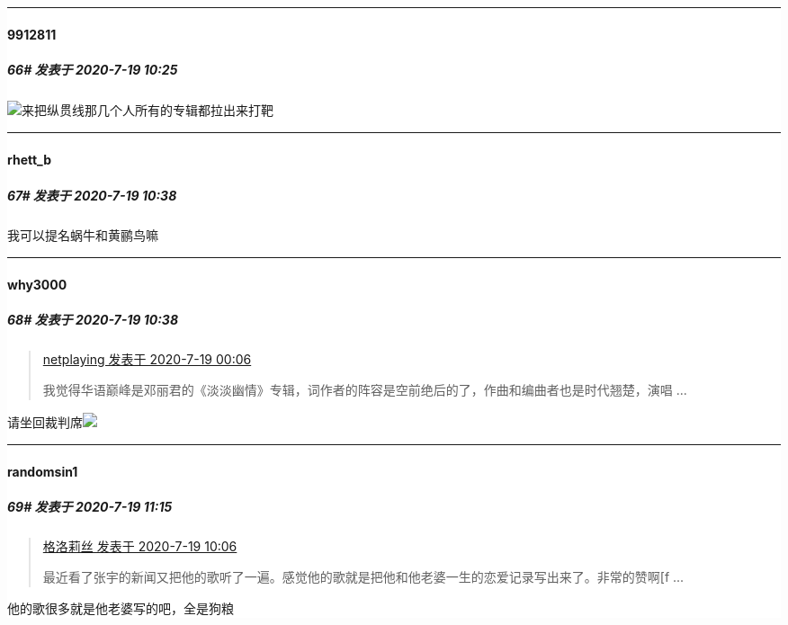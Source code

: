 




*****

####  9912811  
##### 66#       发表于 2020-7-19 10:25



<img src="https://static.saraba1st.com/image/smiley/face2017/067.png" referrerpolicy="no-referrer">来把纵贯线那几个人所有的专辑都拉出来打靶







*****

####  rhett_b  
##### 67#       发表于 2020-7-19 10:38




我可以提名蜗牛和黄鹂鸟嘛







*****

####  why3000  
##### 68#       发表于 2020-7-19 10:38



<blockquote><a href="httphttps://bbs.saraba1st.com/2b/forum.php?mod=redirect&amp;goto=findpost&amp;pid=48147817&amp;ptid=1947678" target="_blank">netplaying 发表于 2020-7-19 00:06</a>

我觉得华语巅峰是邓丽君的《淡淡幽情》专辑，词作者的阵容是空前绝后的了，作曲和编曲者也是时代翘楚，演唱 ...</blockquote>
请坐回裁判席<img src="https://static.saraba1st.com/image/smiley/face2017/001.png" referrerpolicy="no-referrer">







*****

####  randomsin1  
##### 69#       发表于 2020-7-19 11:15



<blockquote><a href="httphttps://bbs.saraba1st.com/2b/forum.php?mod=redirect&amp;goto=findpost&amp;pid=48149433&amp;ptid=1947678" target="_blank">格洛莉丝 发表于 2020-7-19 10:06</a>

最近看了张宇的新闻又把他的歌听了一遍。感觉他的歌就是把他和他老婆一生的恋爱记录写出来了。非常的赞啊[f ...</blockquote>
他的歌很多就是他老婆写的吧，全是狗粮
